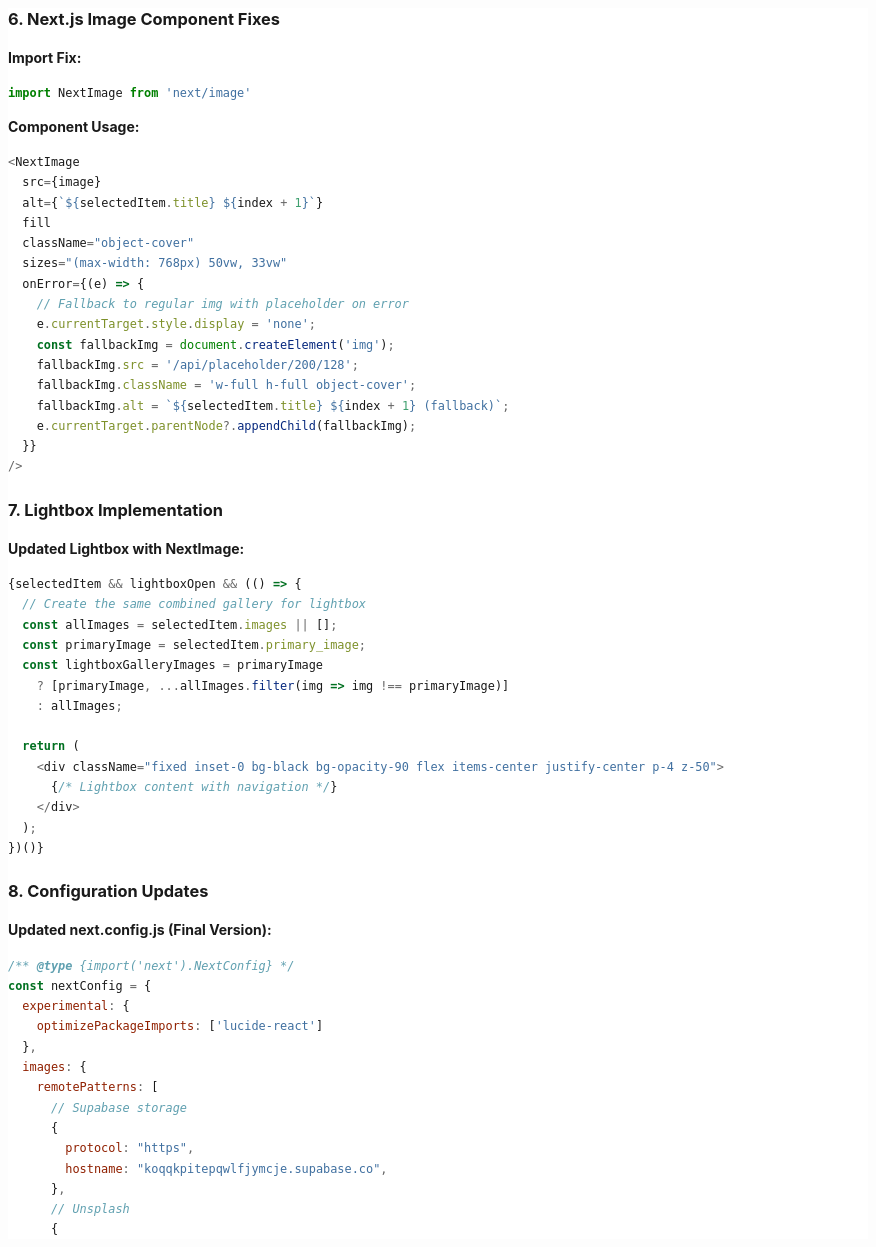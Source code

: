 ### 6. Next.js Image Component Fixes

**Import Fix:**
```javascript
import NextImage from 'next/image'
```

**Component Usage:**
```javascript
<NextImage
  src={image}
  alt={`${selectedItem.title} ${index + 1}`}
  fill
  className="object-cover"
  sizes="(max-width: 768px) 50vw, 33vw"
  onError={(e) => {
    // Fallback to regular img with placeholder on error
    e.currentTarget.style.display = 'none';
    const fallbackImg = document.createElement('img');
    fallbackImg.src = '/api/placeholder/200/128';
    fallbackImg.className = 'w-full h-full object-cover';
    fallbackImg.alt = `${selectedItem.title} ${index + 1} (fallback)`;
    e.currentTarget.parentNode?.appendChild(fallbackImg);
  }}
/>
```

### 7. Lightbox Implementation

**Updated Lightbox with NextImage:**
```javascript
{selectedItem && lightboxOpen && (() => {
  // Create the same combined gallery for lightbox
  const allImages = selectedItem.images || [];
  const primaryImage = selectedItem.primary_image;
  const lightboxGalleryImages = primaryImage
    ? [primaryImage, ...allImages.filter(img => img !== primaryImage)]
    : allImages;

  return (
    <div className="fixed inset-0 bg-black bg-opacity-90 flex items-center justify-center p-4 z-50">
      {/* Lightbox content with navigation */}
    </div>
  );
})()}
```

### 8. Configuration Updates

**Updated next.config.js (Final Version):**
```javascript
/** @type {import('next').NextConfig} */
const nextConfig = {
  experimental: {
    optimizePackageImports: ['lucide-react']
  },
  images: {
    remotePatterns: [
      // Supabase storage
      {
        protocol: "https",
        hostname: "koqqkpitepqwlfjymcje.supabase.co",
      },
      // Unsplash
      {
```